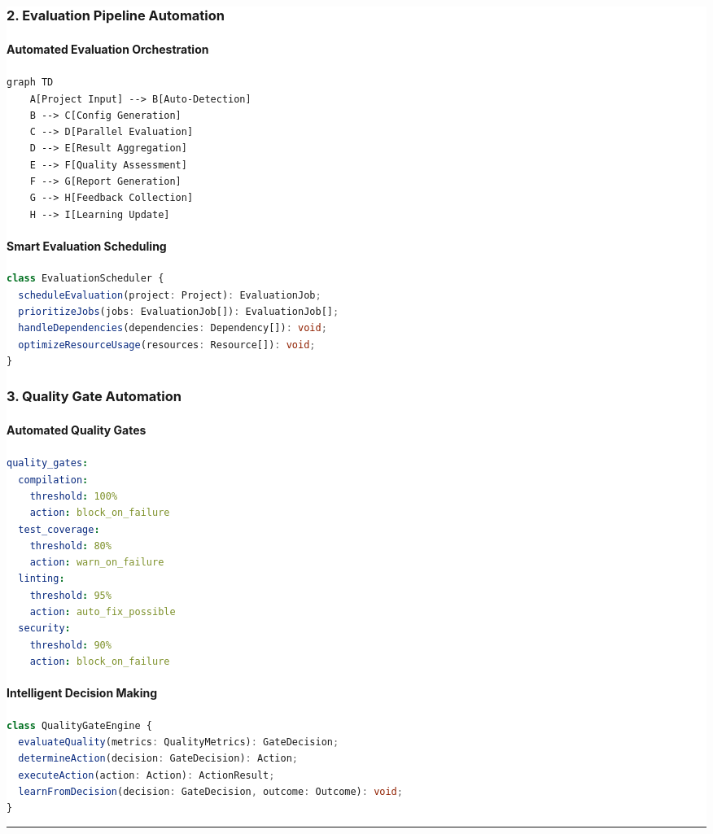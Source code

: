 ### 2. **Evaluation Pipeline Automation**

#### Automated Evaluation Orchestration
```mermaid
graph TD
    A[Project Input] --> B[Auto-Detection]
    B --> C[Config Generation]
    C --> D[Parallel Evaluation]
    D --> E[Result Aggregation]
    E --> F[Quality Assessment]
    F --> G[Report Generation]
    G --> H[Feedback Collection]
    H --> I[Learning Update]
```

#### Smart Evaluation Scheduling
```typescript
class EvaluationScheduler {
  scheduleEvaluation(project: Project): EvaluationJob;
  prioritizeJobs(jobs: EvaluationJob[]): EvaluationJob[];
  handleDependencies(dependencies: Dependency[]): void;
  optimizeResourceUsage(resources: Resource[]): void;
}
```

### 3. **Quality Gate Automation**

#### Automated Quality Gates
```yaml
quality_gates:
  compilation:
    threshold: 100%
    action: block_on_failure
  test_coverage:
    threshold: 80%
    action: warn_on_failure
  linting:
    threshold: 95%
    action: auto_fix_possible
  security:
    threshold: 90%
    action: block_on_failure
```

#### Intelligent Decision Making
```typescript
class QualityGateEngine {
  evaluateQuality(metrics: QualityMetrics): GateDecision;
  determineAction(decision: GateDecision): Action;
  executeAction(action: Action): ActionResult;
  learnFromDecision(decision: GateDecision, outcome: Outcome): void;
}
```

---